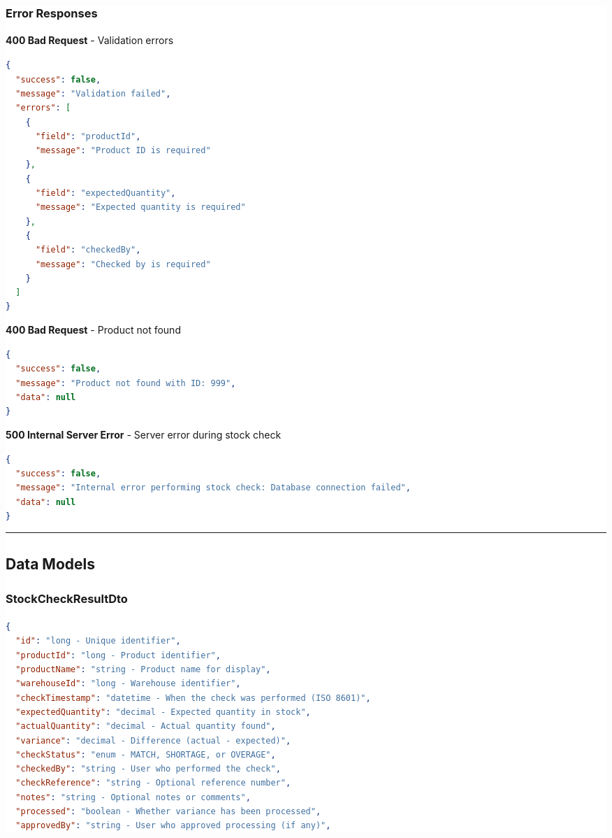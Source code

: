 ### Error Responses

**400 Bad Request** - Validation errors

```json
{
  "success": false,
  "message": "Validation failed",
  "errors": [
    {
      "field": "productId",
      "message": "Product ID is required"
    },
    {
      "field": "expectedQuantity",
      "message": "Expected quantity is required"
    },
    {
      "field": "checkedBy",
      "message": "Checked by is required"
    }
  ]
}
```

**400 Bad Request** - Product not found

```json
{
  "success": false,
  "message": "Product not found with ID: 999",
  "data": null
}
```

**500 Internal Server Error** - Server error during stock check

```json
{
  "success": false,
  "message": "Internal error performing stock check: Database connection failed",
  "data": null
}
```

---

## Data Models

### StockCheckResultDto

```json
{
  "id": "long - Unique identifier",
  "productId": "long - Product identifier",
  "productName": "string - Product name for display",
  "warehouseId": "long - Warehouse identifier",
  "checkTimestamp": "datetime - When the check was performed (ISO 8601)",
  "expectedQuantity": "decimal - Expected quantity in stock",
  "actualQuantity": "decimal - Actual quantity found",
  "variance": "decimal - Difference (actual - expected)",
  "checkStatus": "enum - MATCH, SHORTAGE, or OVERAGE",
  "checkedBy": "string - User who performed the check",
  "checkReference": "string - Optional reference number",
  "notes": "string - Optional notes or comments",
  "processed": "boolean - Whether variance has been processed",
  "approvedBy": "string - User who approved processing (if any)",
```